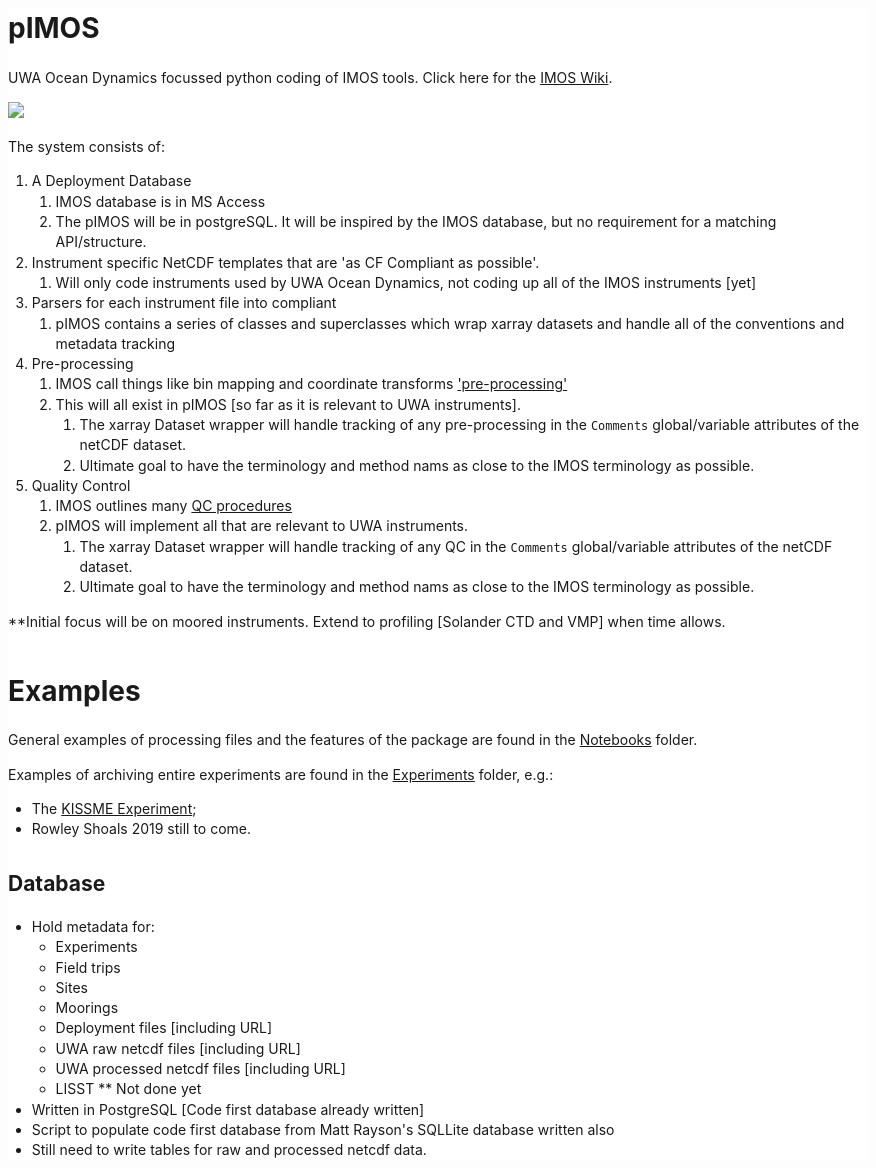 # pIMOS

UWA Ocean Dynamics focussed python coding of IMOS tools. Click here for the [IMOS Wiki](https://github.com/aodn/imos-toolbox/wiki). 


![](dirtworm_strong.gif)

The system consists of:

1. A Deployment Database
   1. IMOS database is in MS Access
   2. The pIMOS will be in postgreSQL. It will be inspired by the IMOS database, but no requirement for a matching API/structure.  
2. Instrument specific NetCDF templates that are 'as CF Compliant as possible'.
   1. Will only code instruments used by UWA Ocean Dynamics, not coding up all of the IMOS instruments [yet]
3. Parsers for each instrument file into compliant
   1. pIMOS contains a series of classes and superclasses which wrap xarray datasets and handle all of the conventions and metadata tracking
4. Pre-processing 
   1. IMOS call things like bin mapping and coordinate transforms ['pre-processing'](https://github.com/aodn/imos-toolbox/wiki/PPRoutines#coordinate-transformation-from-enu-to-beam-of-nortek-adcp-velocity-data---adcpnortekvelocityenu2beampp)
   2. This will all exist in pIMOS [so far as it is relevant to UWA instruments]. 
      1. The xarray Dataset wrapper will handle tracking of any pre-processing in the `Comments` global/variable attributes of the netCDF dataset.
      2. Ultimate goal to have the terminology and method nams as close to the IMOS terminology as possible.
5. Quality Control
   1. IMOS outlines many [QC procedures](https://github.com/aodn/imos-toolbox/wiki/QCProcedures)
   2. pIMOS will implement all that are relevant to UWA instruments. 
      1. The xarray Dataset wrapper will handle tracking of any QC in the `Comments` global/variable attributes of the netCDF dataset.
      2. Ultimate goal to have the terminology and method nams as close to the IMOS terminology as possible.

**Initial focus will be on moored instruments. Extend to profiling [Solander CTD and VMP] when time allows.

# Examples

General examples of processing files and the features of the package are found in the [Notebooks](notebooks) folder. 

Examples of archiving entire experiments are found in the [Experiments](experiments) folder, e.g.:

- The [KISSME Experiment](experiments/KISSME);
- Rowley Shoals 2019 still to come.  

## Database
- Hold metadata for:
    - Experiments
    - Field trips
    - Sites
    - Moorings
    - Deployment files [including URL]
    - UWA raw netcdf files [including URL]
    - UWA processed netcdf files [including URL]
    - LISST ** Not done yet
- Written in PostgreSQL [Code first database already written]
- Script to populate code first database from Matt Rayson's SQLLite database written also
- Still need to write tables for raw and processed netcdf data.
